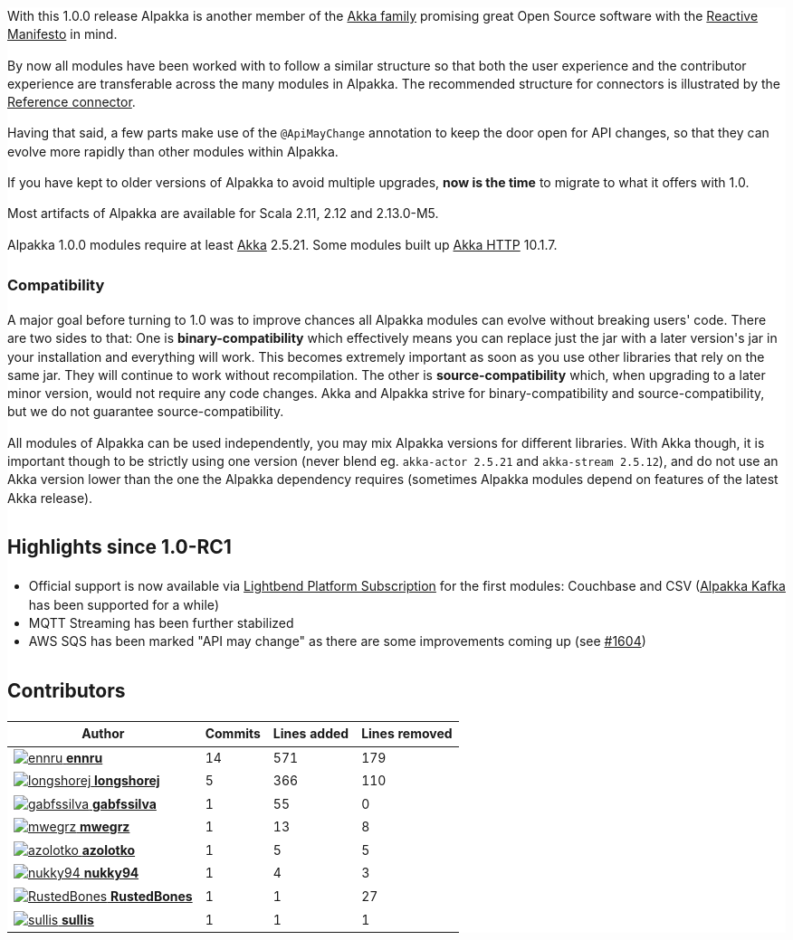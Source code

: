 With this 1.0.0 release Alpakka is another member of the [Akka family](https://akka.io/docs/) promising great Open Source software with the [Reactive Manifesto](https://www.reactivemanifesto.org/) in mind.

By now all modules have been worked with to follow a similar structure so that both the user experience and the contributor experience are transferable across the many modules in Alpakka. The recommended structure for connectors is illustrated by the [Reference connector](https://doc.akka.io/docs/alpakka/current/reference.html).

Having that said, a few parts make use of the `@ApiMayChange` annotation to keep the door open for API changes, so that they can evolve more rapidly than other modules within Alpakka.

If you have kept to older versions of Alpakka to avoid multiple upgrades, **now is the time** to migrate to what it offers with 1.0.

Most artifacts of Alpakka are available for Scala 2.11, 2.12 and 2.13.0-M5.

Alpakka 1.0.0 modules require at least [Akka](https://akka.io/blog/news-archive.html) 2.5.21. Some modules built up [Akka HTTP](https://doc.akka.io/docs/akka-http/current/release-notes/10.1.x.html) 10.1.7.


### Compatibility

A major goal before turning to 1.0 was to improve chances all Alpakka modules can evolve without breaking users' code. There are two sides to that: One is **binary-compatibility** which effectively means you can replace just the jar with a later version's jar in your installation and everything will work. This becomes extremely important as soon as you use other libraries that rely on the same jar. They will continue to work without recompilation. The other is **source-compatibility** which, when upgrading to a later minor version, would not require any code changes. Akka and Alpakka strive for binary-compatibility and source-compatibility, but we do not guarantee source-compatibility.

All modules of Alpakka can be used independently, you may mix Alpakka versions for different libraries. With Akka though, it is important though to be strictly using one version (never blend eg. `akka-actor 2.5.21` and `akka-stream 2.5.12`), and do not use an Akka version lower than the one the Alpakka dependency requires (sometimes Alpakka modules depend on features of the latest Akka release).


## Highlights since 1.0-RC1

* Official support is now available via [Lightbend Platform Subscription](https://www.lightbend.com/lightbend-platform-subscription) for the first modules: Couchbase and CSV ([Alpakka Kafka](https://doc.akka.io/docs/alpakka-kafka/current/) has been supported for a while)
* MQTT Streaming has been further stabilized
* AWS SQS has been marked "API may change" as there are some improvements coming up (see [#1604](https://github.com/akka/alpakka/pull/1604))


## Contributors

| Author | Commits | Lines added | Lines removed |
| ------ | ------- | ----------- | ------------- |
| [<img width="20" alt="ennru" src="https://avatars3.githubusercontent.com/u/458526?v=4&s=40"> **ennru**](https://github.com/ennru) | 14 | 571 | 179 |
| [<img width="20" alt="longshorej" src="https://avatars1.githubusercontent.com/u/515201?v=4&s=40"> **longshorej**](https://github.com/longshorej) | 5 | 366 | 110 |
| [<img width="20" alt="gabfssilva" src="https://avatars1.githubusercontent.com/u/5403842?v=4&s=40"> **gabfssilva**](https://github.com/gabfssilva) | 1 | 55 | 0 |
| [<img width="20" alt="mwegrz" src="https://avatars0.githubusercontent.com/u/7756433?v=4&s=40"> **mwegrz**](https://github.com/mwegrz) | 1 | 13 | 8 |
| [<img width="20" alt="azolotko" src="https://avatars2.githubusercontent.com/u/110424?v=4&s=40"> **azolotko**](https://github.com/azolotko) | 1 | 5 | 5 |
| [<img width="20" alt="nukky94" src="https://avatars2.githubusercontent.com/u/11653587?v=4&s=40"> **nukky94**](https://github.com/nukky94) | 1 | 4 | 3 |
| [<img width="20" alt="RustedBones" src="https://avatars3.githubusercontent.com/u/2845540?v=4&s=40"> **RustedBones**](https://github.com/RustedBones) | 1 | 1 | 27 |
| [<img width="20" alt="sullis" src="https://avatars3.githubusercontent.com/u/30938?v=4&s=40"> **sullis**](https://github.com/sullis) | 1 | 1 | 1 |
